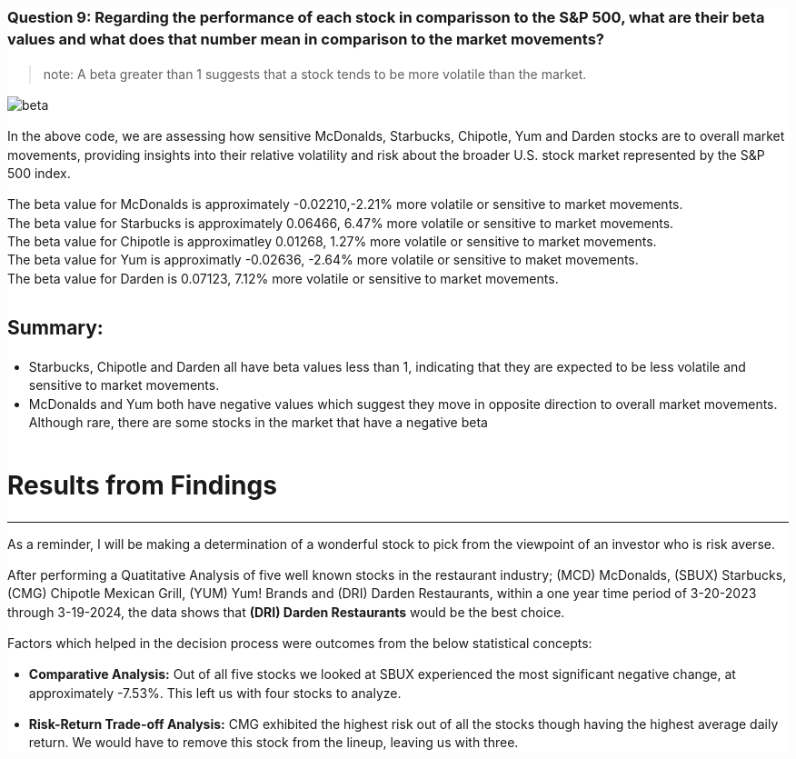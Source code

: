 ### Question 9: Regarding the performance of each stock in comparisson to the S&P 500, what are their beta values and what does that number mean in comparison to the market movements?

>note: A beta greater than 1 suggests that a stock tends to be more volatile than the market.<br>

![beta](https://github.com/KHard2Bme/Python-Project-Template/assets/146769989/0b681c7c-2d6c-412c-8d90-3776d272f152)

In the above code, we are assessing how sensitive McDonalds, Starbucks, Chipotle, Yum and Darden stocks are to overall market movements, providing insights into their relative volatility and risk about the broader U.S. stock market represented by the S&P 500 index.


The beta value for McDonalds is approximately -0.02210,-2.21% more volatile or sensitive to market movements.<br>
The beta value for Starbucks is approximately 0.06466, 6.47% more volatile or sensitive to market movements.<br>
The beta value for Chipotle is approximatley 0.01268, 1.27% more volatile or sensitive to market movements.<br>
The beta value for Yum is approximatly -0.02636, -2.64% more volatile or sensitive to maket movements.<br>
The beta value for Darden is 0.07123, 7.12% more volatile or sensitive to market movements.<br>

## Summary:
- Starbucks, Chipotle and Darden all have beta values less than 1, indicating that they are expected to be less volatile and sensitive to market movements.
- McDonalds and Yum both have negative values which suggest they move in opposite direction to overall market movements. Although rare, there are some stocks in the market that have a negative beta<br>

# Results from Findings
---
As a reminder, I will be making a determination of a wonderful stock to pick from the viewpoint of an investor who is risk averse.

 After performing a Quatitative Analysis of five well known stocks in the restaurant industry; (MCD) McDonalds, 
(SBUX) Starbucks, (CMG) Chipotle Mexican Grill, (YUM) Yum! Brands and (DRI) Darden Restaurants, within a one year time period of 3-20-2023 through 3-19-2024, the data shows that <b>(DRI) Darden Restaurants</b> would be the best choice.


  Factors which helped in the decision process were outcomes from the below statistical concepts:
 
 - <b>Comparative Analysis:</b>    Out of all five stocks we looked at SBUX experienced the most significant negative change, at approximately -7.53%.
  This left us with four stocks to analyze.

 - <b>Risk-Return Trade-off Analysis:</b>  CMG exhibited the highest risk out of all the stocks though having the highest average daily return.
  We would have to remove this stock from the lineup, leaving us with three.
